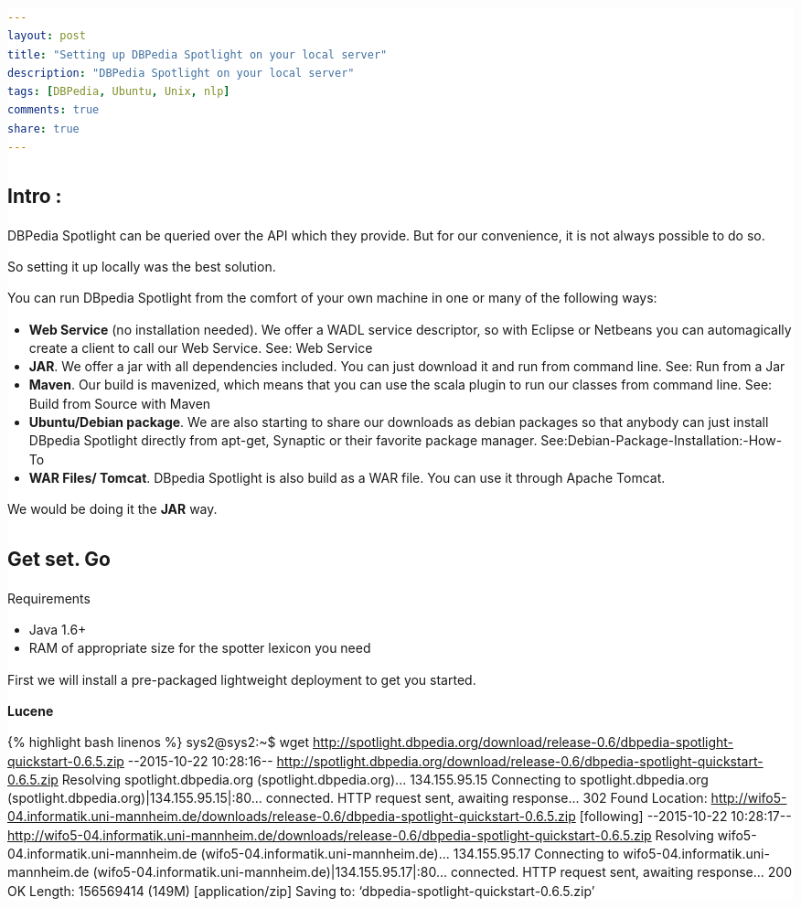 ```yaml
---
layout: post
title: "Setting up DBPedia Spotlight on your local server"
description: "DBPedia Spotlight on your local server"
tags: [DBPedia, Ubuntu, Unix, nlp]
comments: true
share: true
---
```


## Intro : 

DBPedia Spotlight can be queried over the API which they provide. But for our convenience, it is not always possible to do so. 

So setting it up locally was the best solution.

You can run DBpedia Spotlight from the comfort of your own machine in one or many of the following ways:

- **Web Service** (no installation needed). We offer a WADL service descriptor, so with Eclipse or Netbeans you can automagically create a client to call our Web Service. See: Web Service
- **JAR**. We offer a jar with all dependencies included. You can just download it and run from command line. See: Run from a Jar
- **Maven**. Our build is mavenized, which means that you can use the scala plugin to run our classes from command line. See: Build from Source with Maven
- **Ubuntu/Debian package**. We are also starting to share our downloads as debian packages so that anybody can just install DBpedia Spotlight directly from apt-get, Synaptic or their favorite package manager. See:Debian-Package-Installation:-How-To
- **WAR Files/ Tomcat**. DBpedia Spotlight is also build as a WAR file. You can use it through Apache Tomcat.

We would be doing it the **JAR** way.


## Get set. Go

Requirements

- Java 1.6+
- RAM of appropriate size for the spotter lexicon you need

First we will install a pre-packaged lightweight deployment to get you started.

**Lucene**

{% highlight bash linenos %}
sys2@sys2:~$ wget http://spotlight.dbpedia.org/download/release-0.6/dbpedia-spotlight-quickstart-0.6.5.zip
--2015-10-22 10:28:16--  http://spotlight.dbpedia.org/download/release-0.6/dbpedia-spotlight-quickstart-0.6.5.zip
Resolving spotlight.dbpedia.org (spotlight.dbpedia.org)... 134.155.95.15
Connecting to spotlight.dbpedia.org (spotlight.dbpedia.org)|134.155.95.15|:80... connected.
HTTP request sent, awaiting response... 302 Found
Location: http://wifo5-04.informatik.uni-mannheim.de/downloads/release-0.6/dbpedia-spotlight-quickstart-0.6.5.zip [following]
--2015-10-22 10:28:17--  http://wifo5-04.informatik.uni-mannheim.de/downloads/release-0.6/dbpedia-spotlight-quickstart-0.6.5.zip
Resolving wifo5-04.informatik.uni-mannheim.de (wifo5-04.informatik.uni-mannheim.de)... 134.155.95.17
Connecting to wifo5-04.informatik.uni-mannheim.de (wifo5-04.informatik.uni-mannheim.de)|134.155.95.17|:80... connected.
HTTP request sent, awaiting response... 200 OK
Length: 156569414 (149M) [application/zip]
Saving to: ‘dbpedia-spotlight-quickstart-0.6.5.zip’
